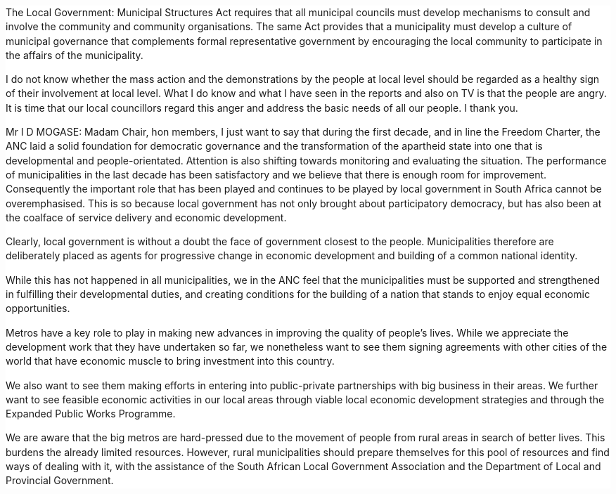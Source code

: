 The Local Government: Municipal Structures Act requires that all municipal
councils must develop mechanisms to consult and involve the community and
community organisations. The same Act provides that a municipality must
develop a culture of municipal governance that complements formal
representative government by encouraging the local community to participate
in the affairs of the municipality.

I do not know whether the mass action and the demonstrations by the people
at local level should be regarded as a healthy sign of their involvement at
local level. What I do know and what I have seen in the reports and also on
TV is that the people are angry. It is time that our local councillors
regard this anger and address the basic needs of all our people. I thank
you.

Mr I D MOGASE: Madam Chair, hon members, I just want to say that during the
first decade, and in line the Freedom Charter, the ANC laid a solid
foundation for democratic governance and the transformation of the
apartheid state into one that is developmental and people-orientated.
Attention is also shifting towards monitoring and evaluating the situation.
The performance of municipalities in the last decade has been satisfactory
and we believe that there is enough room for improvement. Consequently the
important role that has been played and continues to be played by local
government in South Africa cannot be overemphasised. This is so because
local government has not only brought about participatory democracy, but
has also been at the coalface of service delivery and economic development.

Clearly, local government is without a doubt the face of government closest
to the people. Municipalities therefore are deliberately placed as agents
for progressive change in economic development and building of a common
national identity.

While this has not happened in all municipalities, we in the ANC feel that
the municipalities must be supported and strengthened in fulfilling their
developmental duties, and creating conditions for the building of a nation
that stands to enjoy equal economic opportunities.

Metros have a key role to play in making new advances in improving the
quality of people’s lives. While we appreciate the development work that
they have undertaken so far, we nonetheless want to see them signing
agreements with other cities of the world that have economic muscle to
bring investment into this country.

We also want to see them making efforts in entering into public-private
partnerships with big business in their areas. We further want to see
feasible economic activities in our local areas through viable local
economic development strategies and through the Expanded Public Works
Programme.

We are aware that the big metros are hard-pressed due to the movement of
people from rural areas in search of better lives. This burdens the already
limited resources. However, rural municipalities should prepare themselves
for this pool of resources and find ways of dealing with it, with the
assistance of the South African Local Government Association and the
Department of Local and Provincial Government.
